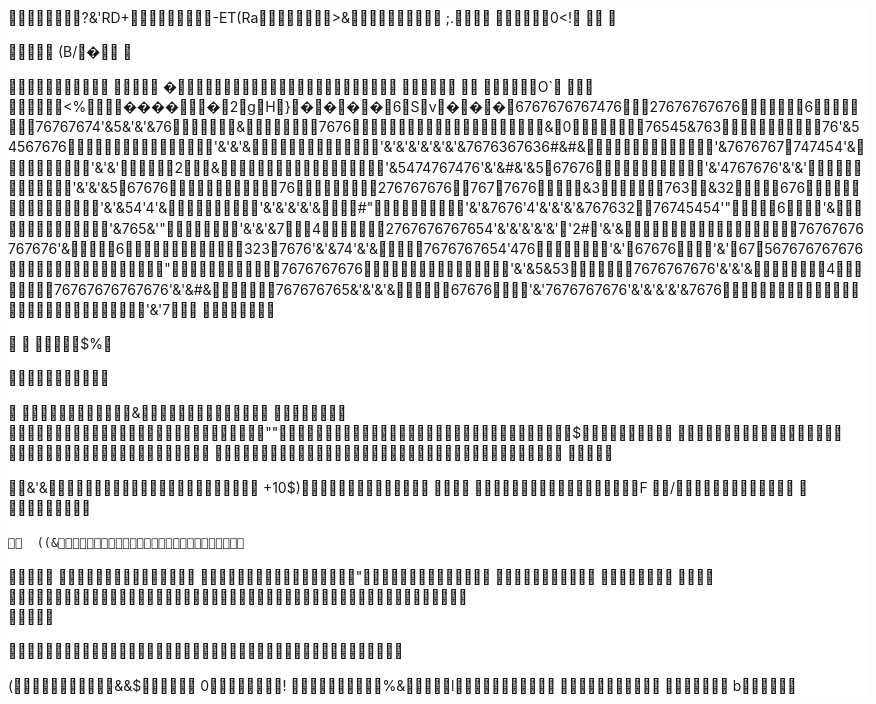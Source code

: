 ?&'RD+-ET(Ra>& ;.
0<!
	


(B/�




�


O`	
<%  �����2gH}����6Sv���  676767676747627676767676676767674'&5&'&'&76&7676&076545&76376'&54567676'&'&'&'&'&'&'&'&'&'&7676367636#&#&'&7676767747454'&'&'&'2&'&5474767476'&'&#&'&567676'&'4767676'&'&''&'&'&567676762767676767677676&3763&32676'&'&54'4'&'&'&'&'&'&#"'&'&7676'4'&'&'&'&76763276745454'"6'&'&765&'"'&'&'&742767676767654'&'&'&'&'&''2#'&'&76767676767676'&63237676'&'&74'&'&7676767654'476'&'67676'&'67567676767676"7676767676'&'&5&537676767676'&'&'&476767676767676'&'&#&767676765&'&'&'&67676'&'7676767676'&'&'&'&'&7676'&'7	



	$%

	


	&
	""$
				

&'&
+10$)

F	/
	
	
	
		((&	


"
				
	






(&&$
0! %&l


b
